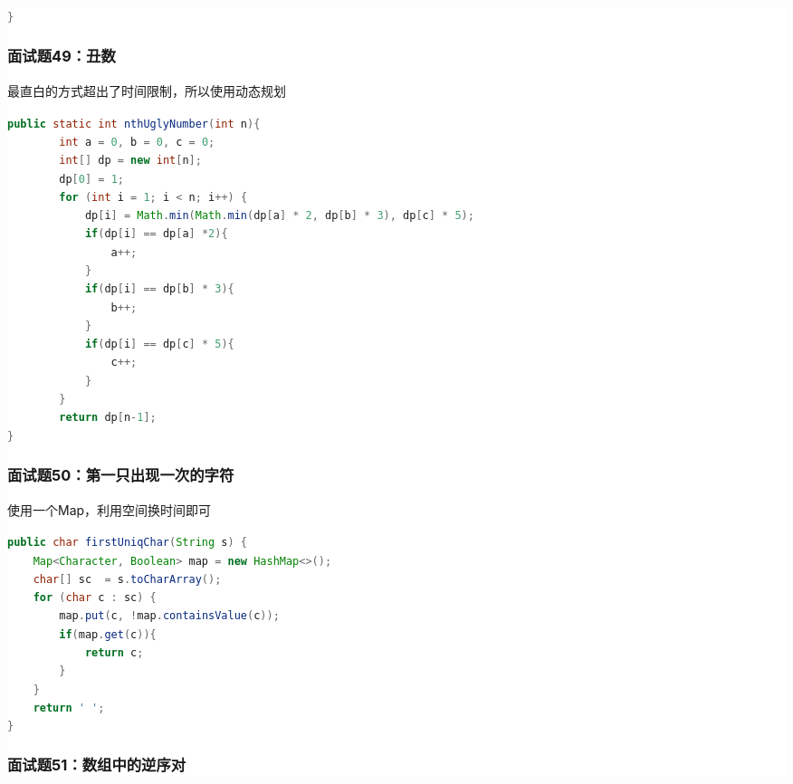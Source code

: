 ```java
}
```





### 面试题49：丑数

最直白的方式超出了时间限制，所以使用动态规划

```java
public static int nthUglyNumber(int n){
        int a = 0, b = 0, c = 0;
        int[] dp = new int[n];
        dp[0] = 1;
        for (int i = 1; i < n; i++) {
            dp[i] = Math.min(Math.min(dp[a] * 2, dp[b] * 3), dp[c] * 5);
            if(dp[i] == dp[a] *2){
                a++;
            }
            if(dp[i] == dp[b] * 3){
                b++;
            }
            if(dp[i] == dp[c] * 5){
                c++;
            }
        }
        return dp[n-1];
}
```



### 面试题50：第一只出现一次的字符

使用一个Map，利用空间换时间即可

```java
public char firstUniqChar(String s) {
    Map<Character, Boolean> map = new HashMap<>();
    char[] sc  = s.toCharArray();
    for (char c : sc) {
        map.put(c, !map.containsValue(c));
        if(map.get(c)){
            return c;
        }
    }
    return ' ';
}
```





### 面试题51：数组中的逆序对
